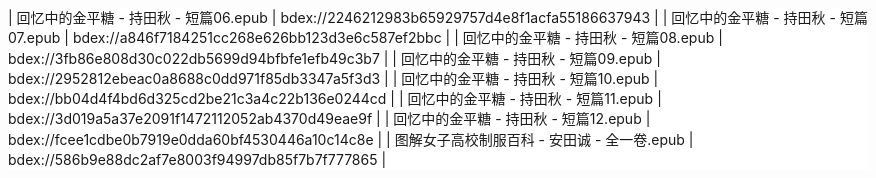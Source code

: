 | 回忆中的金平糖 - 持田秋 - 短篇06.epub | bdex://2246212983b65929757d4e8f1acfa55186637943 |
| 回忆中的金平糖 - 持田秋 - 短篇07.epub | bdex://a846f7184251cc268e626bb123d3e6c587ef2bbc |
| 回忆中的金平糖 - 持田秋 - 短篇08.epub | bdex://3fb86e808d30c022db5699d94bfbfe1efb49c3b7 |
| 回忆中的金平糖 - 持田秋 - 短篇09.epub | bdex://2952812ebeac0a8688c0dd971f85db3347a5f3d3 |
| 回忆中的金平糖 - 持田秋 - 短篇10.epub | bdex://bb04d4f4bd6d325cd2be21c3a4c22b136e0244cd |
| 回忆中的金平糖 - 持田秋 - 短篇11.epub | bdex://3d019a5a37e2091f1472112052ab4370d49eae9f |
| 回忆中的金平糖 - 持田秋 - 短篇12.epub | bdex://fcee1cdbe0b7919e0dda60bf4530446a10c14c8e |
| 图解女子高校制服百科 - 安田诚 - 全一卷.epub | bdex://586b9e88dc2af7e8003f94997db85f7b7f777865 |
